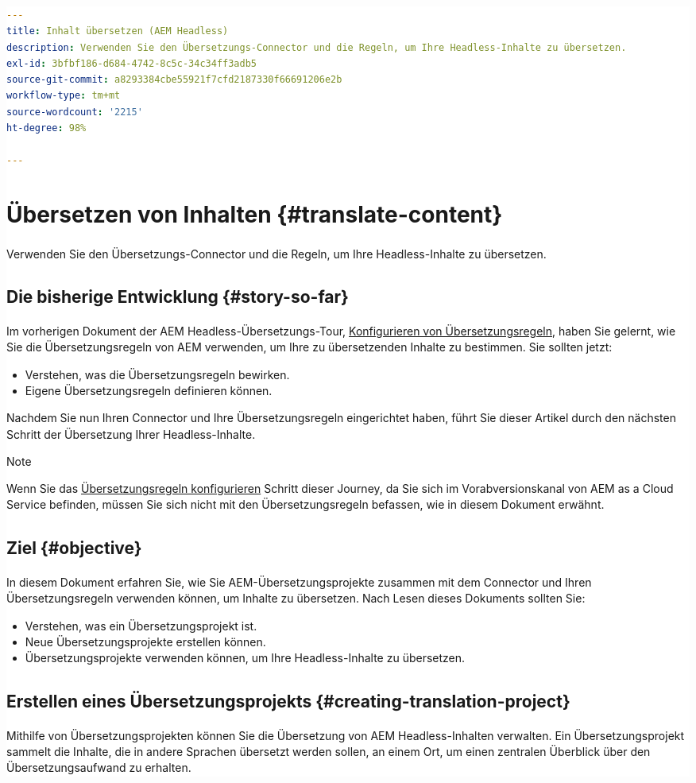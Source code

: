 ```yaml
---
title: Inhalt übersetzen (AEM Headless)
description: Verwenden Sie den Übersetzungs-Connector und die Regeln, um Ihre Headless-Inhalte zu übersetzen.
exl-id: 3bfbf186-d684-4742-8c5c-34c34ff3adb5
source-git-commit: a8293384cbe55921f7cfd2187330f66691206e2b
workflow-type: tm+mt
source-wordcount: '2215'
ht-degree: 98%

---
```



# Übersetzen von Inhalten {#translate-content}

Verwenden Sie den Übersetzungs-Connector und die Regeln, um Ihre Headless-Inhalte zu übersetzen.

## Die bisherige Entwicklung {#story-so-far}

Im vorherigen Dokument der AEM Headless-Übersetzungs-Tour, [Konfigurieren von Übersetzungsregeln](translation-rules.md), haben Sie gelernt, wie Sie die Übersetzungsregeln von AEM verwenden, um Ihre zu übersetzenden Inhalte zu bestimmen. Sie sollten jetzt:

* Verstehen, was die Übersetzungsregeln bewirken.
* Eigene Übersetzungsregeln definieren können.

Nachdem Sie nun Ihren Connector und Ihre Übersetzungsregeln eingerichtet haben, führt Sie dieser Artikel durch den nächsten Schritt der Übersetzung Ihrer Headless-Inhalte.

>[!NOTE]
>
>Wenn Sie das [Übersetzungsregeln konfigurieren](translation-rules.md) Schritt dieser Journey, da Sie sich im Vorabversionskanal von AEM as a Cloud Service befinden, müssen Sie sich nicht mit den Übersetzungsregeln befassen, wie in diesem Dokument erwähnt.

## Ziel {#objective}

In diesem Dokument erfahren Sie, wie Sie AEM-Übersetzungsprojekte zusammen mit dem Connector und Ihren Übersetzungsregeln verwenden können, um Inhalte zu übersetzen. Nach Lesen dieses Dokuments sollten Sie:

* Verstehen, was ein Übersetzungsprojekt ist.
* Neue Übersetzungsprojekte erstellen können.
* Übersetzungsprojekte verwenden können, um Ihre Headless-Inhalte zu übersetzen.

## Erstellen eines Übersetzungsprojekts {#creating-translation-project}

Mithilfe von Übersetzungsprojekten können Sie die Übersetzung von AEM Headless-Inhalten verwalten. Ein Übersetzungsprojekt sammelt die Inhalte, die in andere Sprachen übersetzt werden sollen, an einem Ort, um einen zentralen Überblick über den Übersetzungsaufwand zu erhalten.
